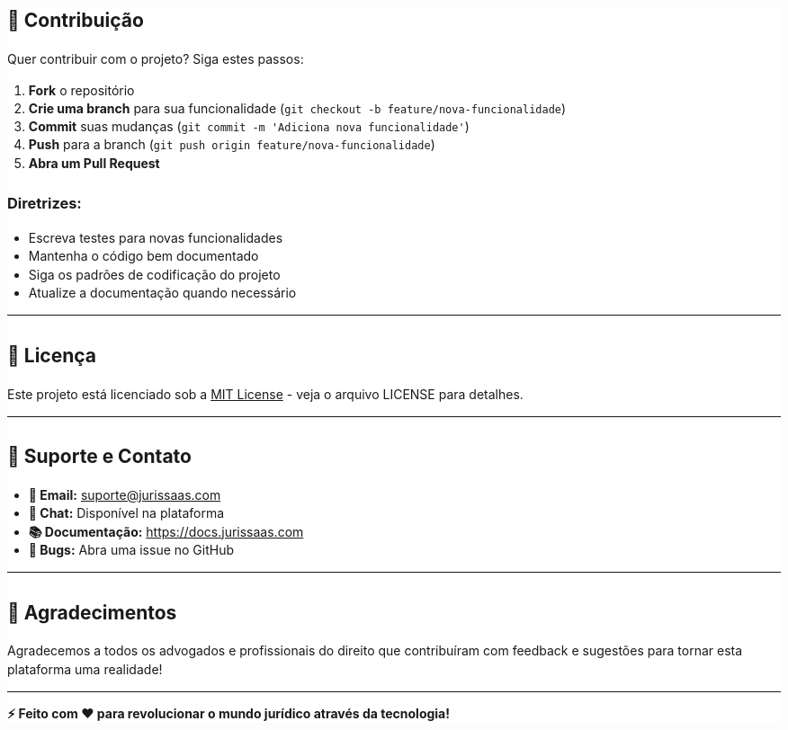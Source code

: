 
## 🤝 Contribuição

Quer contribuir com o projeto? Siga estes passos:

1. **Fork** o repositório
2. **Crie uma branch** para sua funcionalidade (`git checkout -b feature/nova-funcionalidade`)
3. **Commit** suas mudanças (`git commit -m 'Adiciona nova funcionalidade'`)
4. **Push** para a branch (`git push origin feature/nova-funcionalidade`)
5. **Abra um Pull Request**

### **Diretrizes:**
- Escreva testes para novas funcionalidades
- Mantenha o código bem documentado
- Siga os padrões de codificação do projeto
- Atualize a documentação quando necessário

---

## 📄 Licença

Este projeto está licenciado sob a [MIT License](LICENSE) - veja o arquivo LICENSE para detalhes.

---

## 💬 Suporte e Contato

- **📧 Email:** suporte@jurissaas.com
- **💬 Chat:** Disponível na plataforma
- **📚 Documentação:** https://docs.jurissaas.com
- **🐛 Bugs:** Abra uma issue no GitHub

---

## 🎉 Agradecimentos

Agradecemos a todos os advogados e profissionais do direito que contribuíram com feedback e sugestões para tornar esta plataforma uma realidade!

---

**⚡ Feito com ❤️ para revolucionar o mundo jurídico através da tecnologia!** 